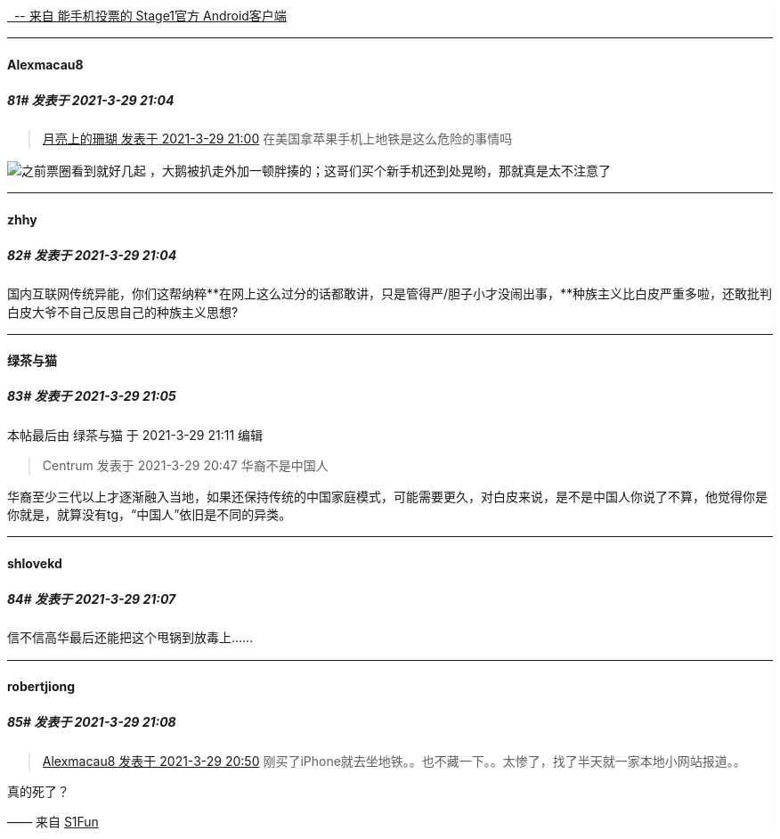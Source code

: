 [  -- 来自 能手机投票的 Stage1官方 Android客户端](https://www.coolapk.com/apk/140634)


-----

####  Alexmacau8  
##### 81#       发表于 2021-3-29 21:04


<blockquote><a href="httphttps://bbs.saraba1st.com/2b/forum.php?mod=redirect&amp;goto=findpost&amp;pid=50771748&amp;ptid=1995674" target="_blank">月亮上的珊瑚 发表于 2021-3-29 21:00</a>
在美国拿苹果手机上地铁是这么危险的事情吗</blockquote>
<img src="https://static.saraba1st.com/image/smiley/face2017/019.png" referrerpolicy="no-referrer">之前票圈看到就好几起 ，大鹅被扒走外加一顿胖揍的；这哥们买个新手机还到处晃哟，那就真是太不注意了


-----

####  zhhy  
##### 82#       发表于 2021-3-29 21:04


国内互联网传统异能，你们这帮纳粹**在网上这么过分的话都敢讲，只是管得严/胆子小才没闹出事，**种族主义比白皮严重多啦，还敢批判白皮大爷不自己反思自己的种族主义思想?


-----

####  绿茶与猫  
##### 83#       发表于 2021-3-29 21:05


 本帖最后由 绿茶与猫 于 2021-3-29 21:11 编辑 
<blockquote>Centrum 发表于 2021-3-29 20:47
华裔不是中国人</blockquote>
华裔至少三代以上才逐渐融入当地，如果还保持传统的中国家庭模式，可能需要更久，对白皮来说，是不是中国人你说了不算，他觉得你是你就是，就算没有tg，“中国人”依旧是不同的异类。


-----

####  shlovekd  
##### 84#       发表于 2021-3-29 21:07


信不信高华最后还能把这个甩锅到放毒上……


-----

####  robertjiong  
##### 85#       发表于 2021-3-29 21:08


<blockquote><a href="httphttps://bbs.saraba1st.com/2b/forum.php?mod=redirect&amp;goto=findpost&amp;pid=50771616&amp;ptid=1995674" target="_blank">Alexmacau8 发表于 2021-3-29 20:50</a>
刚买了iPhone就去坐地铁。。也不藏一下。。太惨了，找了半天就一家本地小网站报道。。</blockquote>
真的死了？

—— 来自 [S1Fun](https://s1fun.koalcat.com)
